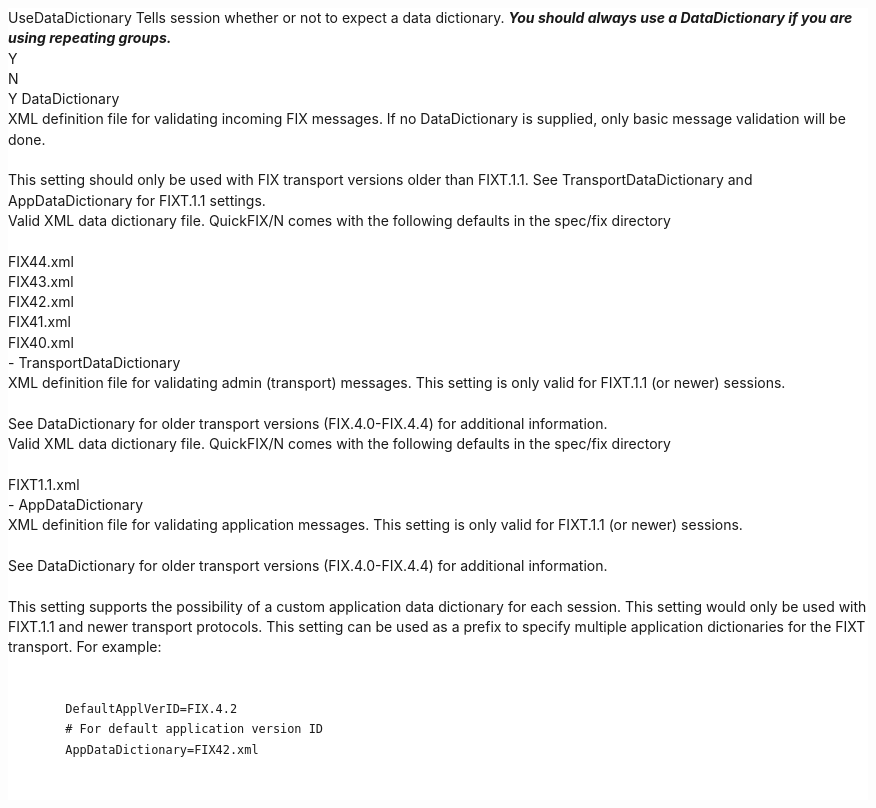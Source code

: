   <tr>
    <td class='setting'>UseDataDictionary</td>
    <td class='description'>Tells session whether or not to expect a data dictionary.  <em><strong>You should always use a DataDictionary if you are using repeating groups.</strong></em></td>
    <td class='valid'>
      <div>Y</div>
      <div>N</div>
    </td>
    <td class='default'>Y</td>
  </tr>

  <tr>
    <td class='setting'>DataDictionary</td>
    <td class='description'>
      <div>XML definition file for validating incoming FIX messages. If no DataDictionary is supplied, only basic message validation will be done.</div><br/> 
      <div>This setting should only be used with FIX transport versions older than FIXT.1.1. See TransportDataDictionary and AppDataDictionary for FIXT.1.1 settings.</div>
    </td>
    <td class='valid'>
      <div>Valid XML data dictionary file.  QuickFIX/N comes with the following defaults in the spec/fix directory</div><br/>
      <div>FIX44.xml</div>
      <div>FIX43.xml</div>
      <div>FIX42.xml</div>
      <div>FIX41.xml</div>
      <div>FIX40.xml</div>
    </td>
    <td class='default'>-</td>
  </tr>

  <tr>
    <td class='setting'>TransportDataDictionary</td>
    <td class='description'>
      <div>XML definition file for validating admin (transport) messages.  This setting is only valid for FIXT.1.1 (or newer) sessions.</div><br/>
      <div>See DataDictionary for older transport versions (FIX.4.0-FIX.4.4) for additional information.</div>
    </td>
    <td class='valid'>
      <div>Valid XML data dictionary file. QuickFIX/N comes with the following defaults in the spec/fix directory</div><br/>
      <div>FIXT1.1.xml</div>
    </td>
    <td class='default'>-</td>
  </tr>

  <tr>
    <td class='setting'>AppDataDictionary</td>
    <td class='description'>
      <div>XML definition file for validating application messages.  This setting is only valid for FIXT.1.1 (or newer) sessions.</div><br/>
      <div>See DataDictionary for older transport versions (FIX.4.0-FIX.4.4) for additional information.</div><br/>
      <div>This setting supports the possibility of a custom application data dictionary for each session.  This setting would only be used with FIXT.1.1 and newer transport protocols.  This setting can be used as a prefix to specify multiple application dictionaries for the FIXT transport.  For example:</div><br/>
      <code>
        DefaultApplVerID=FIX.4.2
        # For default application version ID
        AppDataDictionary=FIX42.xml